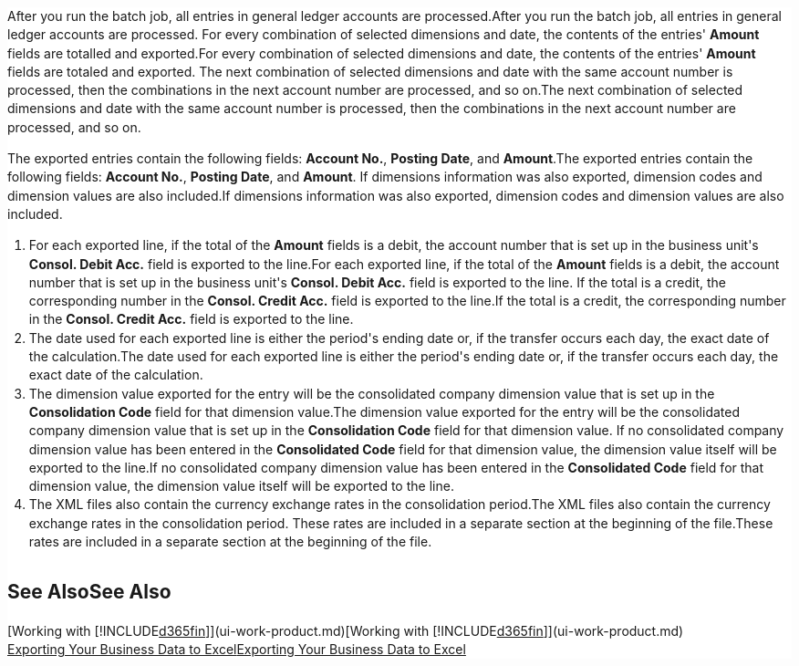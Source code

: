 <span data-ttu-id="7acbe-208">After you run the batch job, all entries in general ledger accounts are processed.</span><span class="sxs-lookup"><span data-stu-id="7acbe-208">After you run the batch job, all entries in general ledger accounts are processed.</span></span> <span data-ttu-id="7acbe-209">For every combination of selected dimensions and date, the contents of the entries' **Amount** fields are totalled and exported.</span><span class="sxs-lookup"><span data-stu-id="7acbe-209">For every combination of selected dimensions and date, the contents of the entries' **Amount** fields are totaled and exported.</span></span> <span data-ttu-id="7acbe-210">The next combination of selected dimensions and date with the same account number is processed, then the combinations in the next account number are processed, and so on.</span><span class="sxs-lookup"><span data-stu-id="7acbe-210">The next combination of selected dimensions and date with the same account number is processed, then the combinations in the next account number are processed, and so on.</span></span>  

<span data-ttu-id="7acbe-211">The exported entries contain the following fields: **Account No.**, **Posting Date**, and **Amount**.</span><span class="sxs-lookup"><span data-stu-id="7acbe-211">The exported entries contain the following fields: **Account No.**, **Posting Date**, and **Amount**.</span></span> <span data-ttu-id="7acbe-212">If dimensions information was also exported, dimension codes and dimension values are also included.</span><span class="sxs-lookup"><span data-stu-id="7acbe-212">If dimensions information was also exported, dimension codes and dimension values are also included.</span></span>  

1. <span data-ttu-id="7acbe-213">For each exported line, if the total of the **Amount** fields is a debit, the account number that is set up in the business unit's **Consol. Debit Acc.** field is exported to the line.</span><span class="sxs-lookup"><span data-stu-id="7acbe-213">For each exported line, if the total of the **Amount** fields is a debit, the account number that is set up in the business unit's **Consol. Debit Acc.** field is exported to the line.</span></span> <span data-ttu-id="7acbe-214">If the total is a credit, the corresponding number in the **Consol. Credit Acc.** field is exported to the line.</span><span class="sxs-lookup"><span data-stu-id="7acbe-214">If the total is a credit, the corresponding number in the **Consol. Credit Acc.** field is exported to the line.</span></span>  
2. <span data-ttu-id="7acbe-215">The date used for each exported line is either the period's ending date or, if the transfer occurs each day, the exact date of the calculation.</span><span class="sxs-lookup"><span data-stu-id="7acbe-215">The date used for each exported line is either the period's ending date or, if the transfer occurs each day, the exact date of the calculation.</span></span>  
3. <span data-ttu-id="7acbe-216">The dimension value exported for the entry will be the consolidated company dimension value that is set up in the **Consolidation Code** field for that dimension value.</span><span class="sxs-lookup"><span data-stu-id="7acbe-216">The dimension value exported for the entry will be the consolidated company dimension value that is set up in the **Consolidation Code** field for that dimension value.</span></span> <span data-ttu-id="7acbe-217">If no consolidated company dimension value has been entered in the **Consolidated Code** field for that dimension value, the dimension value itself will be exported to the line.</span><span class="sxs-lookup"><span data-stu-id="7acbe-217">If no consolidated company dimension value has been entered in the **Consolidated Code** field for that dimension value, the dimension value itself will be exported to the line.</span></span>   
4. <span data-ttu-id="7acbe-218">The XML files also contain the currency exchange rates in the consolidation period.</span><span class="sxs-lookup"><span data-stu-id="7acbe-218">The XML files also contain the currency exchange rates in the consolidation period.</span></span> <span data-ttu-id="7acbe-219">These rates are included in a separate section at the beginning of the file.</span><span class="sxs-lookup"><span data-stu-id="7acbe-219">These rates are included in a separate section at the beginning of the file.</span></span>

## <a name="see-also"></a><span data-ttu-id="7acbe-220">See Also</span><span class="sxs-lookup"><span data-stu-id="7acbe-220">See Also</span></span>
<span data-ttu-id="7acbe-221">[Working with [!INCLUDE[d365fin](includes/d365fin_md.md)]](ui-work-product.md)</span><span class="sxs-lookup"><span data-stu-id="7acbe-221">[Working with [!INCLUDE[d365fin](includes/d365fin_md.md)]](ui-work-product.md)</span></span>  
[<span data-ttu-id="7acbe-222">Exporting Your Business Data to Excel</span><span class="sxs-lookup"><span data-stu-id="7acbe-222">Exporting Your Business Data to Excel</span></span>](about-export-data.md)

